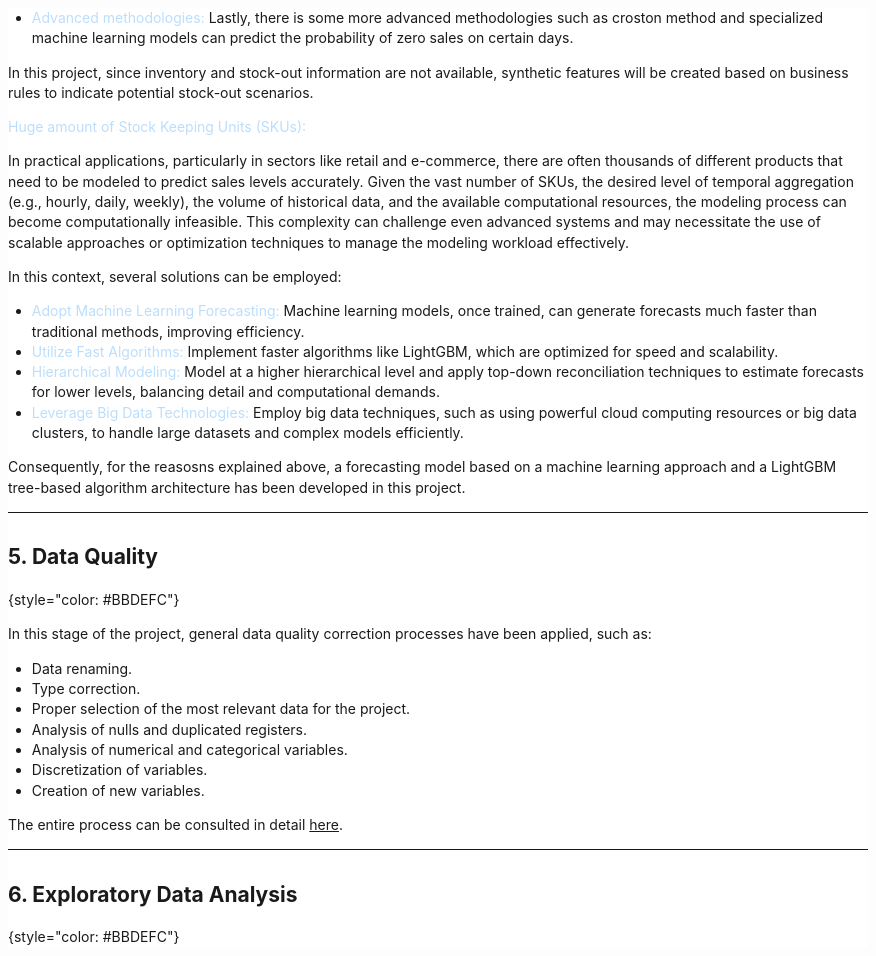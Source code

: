 * <text style='color: #BBDEFC; font-weight: normal;'>Advanced methodologies:</text> Lastly, there is some more advanced methodologies such as croston method and specialized machine learning models can predict the probability of zero sales on certain days.

In this project, since inventory and stock-out information are not available, synthetic features will be created based on business rules to indicate potential stock-out scenarios.

<text style='color: #BBDEFC; font-weight: normal;'>Huge amount of Stock Keeping Units (SKUs):</text>

In practical applications, particularly in sectors like retail and e-commerce, there are often thousands of different products that need to be modeled to predict sales levels accurately. Given the vast number of SKUs, the desired level of temporal aggregation (e.g., hourly, daily, weekly), the volume of historical data, and the available computational resources, the modeling process can become computationally infeasible. This complexity can challenge even advanced systems and may necessitate the use of scalable approaches or optimization techniques to manage the modeling workload effectively.

In this context, several solutions can be employed:

* <text style='color: #BBDEFC; font-weight: normal;'>Adopt Machine Learning Forecasting:</text> Machine learning models, once trained, can generate forecasts much faster than traditional methods, improving efficiency.
* <text style='color: #BBDEFC; font-weight: normal;'>Utilize Fast Algorithms:</text> Implement faster algorithms like LightGBM, which are optimized for speed and scalability.
* <text style='color: #BBDEFC; font-weight: normal;'>Hierarchical Modeling:</text> Model at a higher hierarchical level and apply top-down reconciliation techniques to estimate forecasts for lower levels, balancing detail and computational demands.
* <text style='color: #BBDEFC; font-weight: normal;'>Leverage Big Data Technologies:</text> Employ big data techniques, such as using powerful cloud computing resources or big data clusters, to handle large datasets and complex models efficiently.

Consequently, for the reasosns explained above, a forecasting model based on a machine learning approach and a LightGBM tree-based algorithm architecture has been developed in this project.


---

## 5. Data Quality
{style="color: #BBDEFC"}

In this stage of the project, general data quality correction processes have been applied, such as:

* Data renaming.
* Type correction.
* Proper selection of the most relevant data for the project.
* Analysis of nulls and duplicated registers.
* Analysis of numerical and categorical variables.
* Discretization of variables.
* Creation of new variables.

The entire process can be consulted in detail [here](https://github.com/pabloelt/sales-forcasting-for-a-retail-company/blob/main/03_Notebooks/02_Desarrollo/02_Calidad%20de%20Datos.ipynb).

---

## 6. Exploratory Data Analysis
{style="color: #BBDEFC"}
